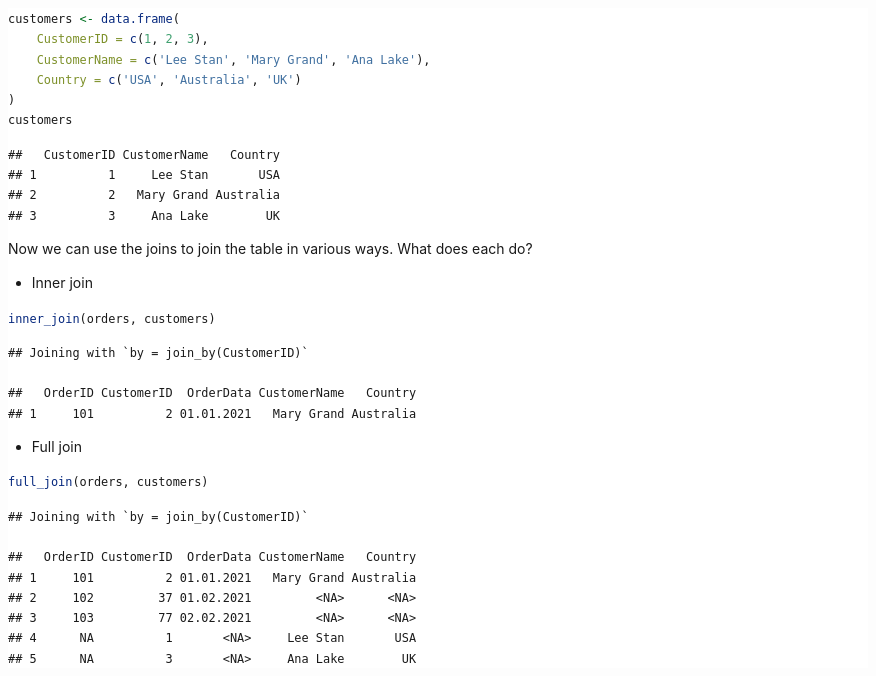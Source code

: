 ``` r
customers <- data.frame(
    CustomerID = c(1, 2, 3),
    CustomerName = c('Lee Stan', 'Mary Grand', 'Ana Lake'),
    Country = c('USA', 'Australia', 'UK')
)
customers
```

    ##   CustomerID CustomerName   Country
    ## 1          1     Lee Stan       USA
    ## 2          2   Mary Grand Australia
    ## 3          3     Ana Lake        UK

Now we can use the joins to join the table in various ways. What does
each do?

- Inner join

``` r
inner_join(orders, customers)
```

    ## Joining with `by = join_by(CustomerID)`

    ##   OrderID CustomerID  OrderData CustomerName   Country
    ## 1     101          2 01.01.2021   Mary Grand Australia

- Full join

``` r
full_join(orders, customers)
```

    ## Joining with `by = join_by(CustomerID)`

    ##   OrderID CustomerID  OrderData CustomerName   Country
    ## 1     101          2 01.01.2021   Mary Grand Australia
    ## 2     102         37 01.02.2021         <NA>      <NA>
    ## 3     103         77 02.02.2021         <NA>      <NA>
    ## 4      NA          1       <NA>     Lee Stan       USA
    ## 5      NA          3       <NA>     Ana Lake        UK

